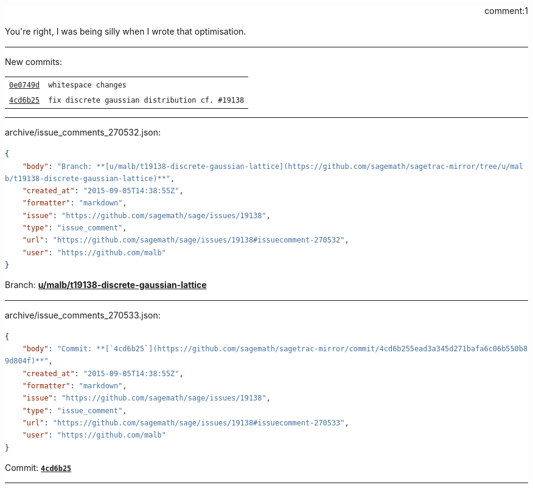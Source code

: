 <div id="comment:1" align="right">comment:1</div>

You're right, I was being silly when I wrote that optimisation.

---
New commits:
<table><tr><td><a href="https://github.com/sagemath/sagetrac-mirror/commit/0e0749dbf65d8a356a117cd1cd703f1d6cb679de"><code>0e0749d</code></a></td><td><code>whitespace changes</code></td></tr><tr><td><a href="https://github.com/sagemath/sagetrac-mirror/commit/4cd6b255ead3a345d271bafa6c06b550b89d804f"><code>4cd6b25</code></a></td><td><code>fix discrete gaussian distribution cf. #19138</code></td></tr></table>




---

archive/issue_comments_270532.json:
```json
{
    "body": "Branch: **[u/malb/t19138-discrete-gaussian-lattice](https://github.com/sagemath/sagetrac-mirror/tree/u/malb/t19138-discrete-gaussian-lattice)**",
    "created_at": "2015-09-05T14:38:55Z",
    "formatter": "markdown",
    "issue": "https://github.com/sagemath/sage/issues/19138",
    "type": "issue_comment",
    "url": "https://github.com/sagemath/sage/issues/19138#issuecomment-270532",
    "user": "https://github.com/malb"
}
```

Branch: **[u/malb/t19138-discrete-gaussian-lattice](https://github.com/sagemath/sagetrac-mirror/tree/u/malb/t19138-discrete-gaussian-lattice)**



---

archive/issue_comments_270533.json:
```json
{
    "body": "Commit: **[`4cd6b25`](https://github.com/sagemath/sagetrac-mirror/commit/4cd6b255ead3a345d271bafa6c06b550b89d804f)**",
    "created_at": "2015-09-05T14:38:55Z",
    "formatter": "markdown",
    "issue": "https://github.com/sagemath/sage/issues/19138",
    "type": "issue_comment",
    "url": "https://github.com/sagemath/sage/issues/19138#issuecomment-270533",
    "user": "https://github.com/malb"
}
```

Commit: **[`4cd6b25`](https://github.com/sagemath/sagetrac-mirror/commit/4cd6b255ead3a345d271bafa6c06b550b89d804f)**



---
